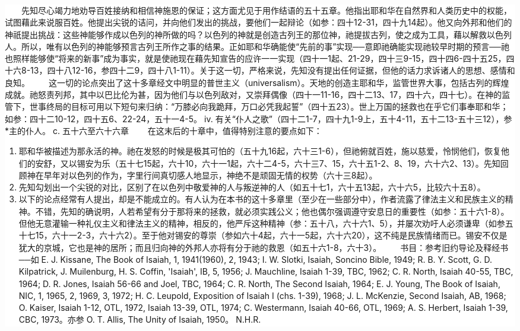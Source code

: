 　　先知尽心竭力地劝导百姓接纳和相信神施恩的保证；这方面尤见于用作结语的五十五章。他指出耶和华在自然界和人类历史中的权能，试图藉此来说服百姓。他提出尖锐的诘问，并向他们发出的挑战，要他们一起辩论（如参：四十12-31，四十九14起）。他又向外邦和他们的神祇提出挑战：这些神能够作成以色列的神所做的吗？以色列的神就是创造古列王的那位神，祂提拔古列，使之成为工具，藉以解救以色列人。所以，唯有以色列的神能够预言古列王所作之事的结果。正如耶和华确能使“先前的事”实现──意即祂确能实现祂较早时期的预言──祂也照样能够使“将来的新事”成为事实，就是使祂现在藉先知宣告的应许一一实现（四十一1起、21-29，四十三9-15，四十四6-四十五25，四十六8-13，四十八12-16，参四十二9，四十八1-11）。关于这一切，严格来说，先知没有提出任何证据，但他的话力求诉诸人的思想、感情和良知。
　　这一切的论点突出了这十多章经文中明显的普世主义（universalism）。天地的创造主耶和华，监管世界大事，包括古列的辉煌成就。祂怒责列邦，其中以巴比伦为甚，因为他们与以色列敌对，又崇拜偶像（四十一11-16，四十二13、17，四十六，四十七）。在神的监管下，世事终局的目标可用以下短句来归纳：“万膝必向我跪拜，万口必凭我起誓”（四十五23）。世上万国的拯救也在乎它们事奉耶和华；如参：四十二10-12，四十五6、22-24，五十一4-5。
iv. 有关“仆人之歌”（四十二1-7，四十九1-9上，五十4-11，五十二13-五十三12），参*主的仆人。
c. 五十六至六十六章
　　在这末后的十章中，值得特别注意的要点如下：
1. 耶和华被描述为那永活的神。祂在发怒的时候是极其可怕的（五十九16起，六十三1-6），但祂俯就百姓，施以慈爱，怜悯他们，恢复他们的安舒，又以锡安为乐（五十七15起，六十10，六十一1起，六十二4-5，六十三7、15，六十五1-2、8、19，六十六2、13）。先知回顾神在早年对以色列的作为，字里行间真切感人地显示，神绝不是顽固无情的权势（六十三8起）。
2. 先知勾划出一个尖锐的对比，区别了在以色列中敬爱神的人与叛逆神的人（如五十七1，六十五13起，六十六5，比较六十五8）。
3. 以下的论点经常有人提出，却是不能成立的。有人认为在本书的这十多章里（至少在一些部分中），作者流露了律法主义和民族主义的精神。不错，先知的确说明，人若希望有分于那将来的拯救，就必须实践公义；他也偶尔强调遵守安息日的重要性（如参：五十六1-8）。但他无意灌输一种礼仪主义和律法主义的精神，相反的，他严斥这种精神（参：五十八，六十六1、5），并屡次劝吁人必须谦卑（如参五十七15，六十一2-3，六十六2）。至于他对锡安的尊崇（参如六十4起，六十一5起，六十六20），这不纯是民族情绪而已。锡安不仅是犹大的京城，它也是神的居所；而且归向神的外邦人亦将有分于祂的救恩（如五十六1-8，六十3）。
　　书目：参考旧约导论及释经书──如 E. J. Kissane, The Book of Isaiah, 1, 1941(1960), 2,
1943; I. W. Slotki, Isaiah, Soncino Bible,
1949; R. B. Y. Scott, G. D. Kilpatrick, J. Muilenburg, H. S. Coffin, 'Isaiah', IB, 5, 1956; J. Mauchline, Isaiah 1-39, TBC, 1962;
C. R. North, Isaiah 40-55, TBC, 1964; D. R. Jones, Isaiah 56-66 and Joel, TBC, 1964; C. R. North, The Second Isaiah, 1964; E. J. Young, The Book of Isaiah, NIC, 1, 1965, 2, 1969, 3, 1972; H. C. Leupold, Exposition of Isaiah I (chs. 1-39), 1968; J. L. McKenzie, Second Isaiah, AB, 1968; O. Kaiser, Isaiah
1-12, OTL, 1972, Isaiah 13-39, OTL, 1974; C. Westermann, Isaiah
40-66, OTL, 1969; A. S. Herbert, Isaiah 1-39, CBC, 1973。亦参 O. T. Allis, The Unity of Isaiah, 1950。
N.H.R.





